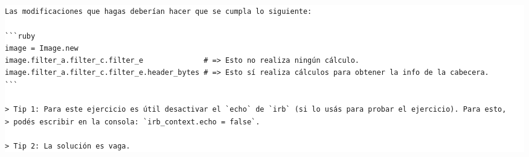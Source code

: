     Las modificaciones que hagas deberían hacer que se cumpla lo siguiente:

    ```ruby
    image = Image.new
    image.filter_a.filter_c.filter_e              # => Esto no realiza ningún cálculo.
    image.filter_a.filter_c.filter_e.header_bytes # => Esto sí realiza cálculos para obtener la info de la cabecera.
    ```

    > Tip 1: Para este ejercicio es útil desactivar el `echo` de `irb` (si lo usás para probar el ejercicio). Para esto,
    > podés escribir en la consola: `irb_context.echo = false`.

    > Tip 2: La solución es vaga.